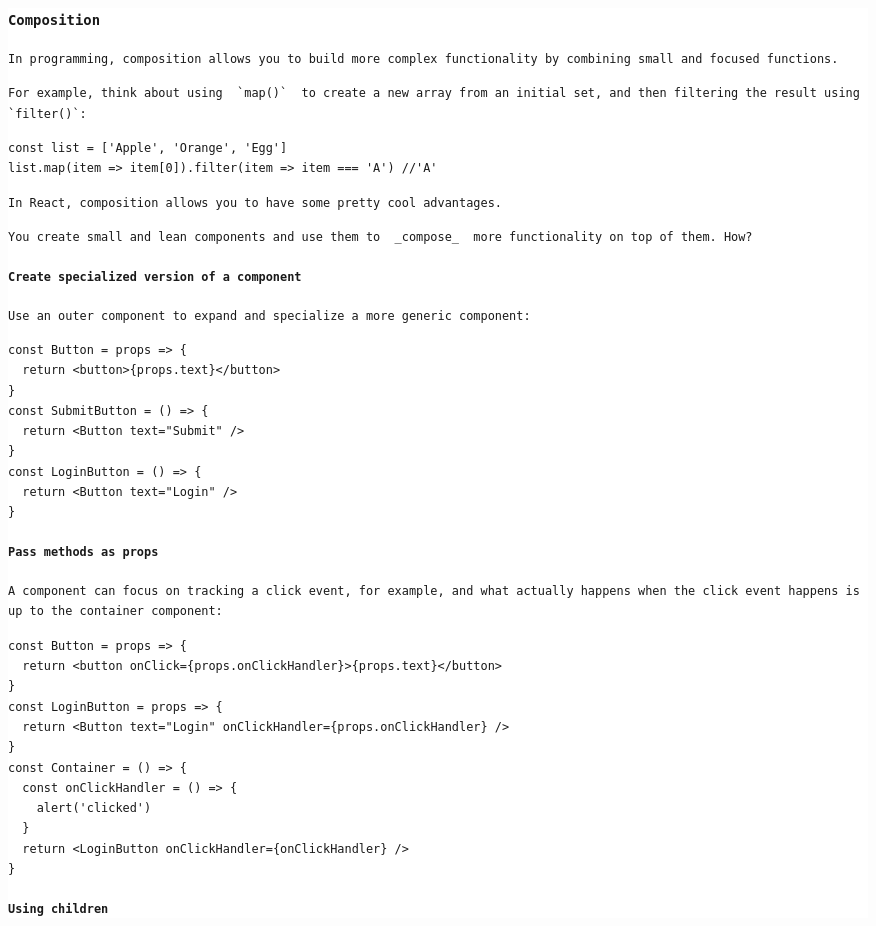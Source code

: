 ### `Composition`

`In programming, composition allows you to build more complex functionality by combining small and focused functions.`

``For example, think about using  `map()`  to create a new array from an initial set, and then filtering the result using  `filter()`:``

```
const list = ['Apple', 'Orange', 'Egg']
list.map(item => item[0]).filter(item => item === 'A') //'A'
```

`In React, composition allows you to have some pretty cool advantages.`

`You create small and lean components and use them to  _compose_  more functionality on top of them. How?`

#### `Create specialized version of a component`

`Use an outer component to expand and specialize a more generic component:`

```
const Button = props => {
  return <button>{props.text}</button>
}
const SubmitButton = () => {
  return <Button text="Submit" />
}
const LoginButton = () => {
  return <Button text="Login" />
}
```

#### `Pass methods as props`

`A component can focus on tracking a click event, for example, and what actually happens when the click event happens is up to the container component:`

```
const Button = props => {
  return <button onClick={props.onClickHandler}>{props.text}</button>
}
const LoginButton = props => {
  return <Button text="Login" onClickHandler={props.onClickHandler} />
}
const Container = () => {
  const onClickHandler = () => {
    alert('clicked')
  }
  return <LoginButton onClickHandler={onClickHandler} />
}
```

#### `Using children`
